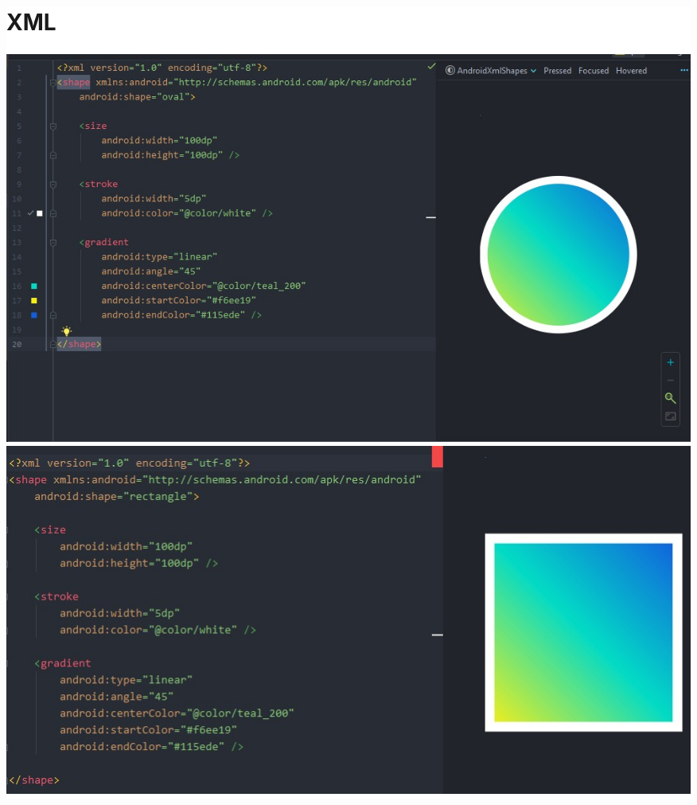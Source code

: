 # XML 

![alt text](https://github.com/AbhijithMogaveera/XML/blob/main/img_1.jpg)
![alt text](https://github.com/AbhijithMogaveera/XML/blob/main/img_2.jpg)